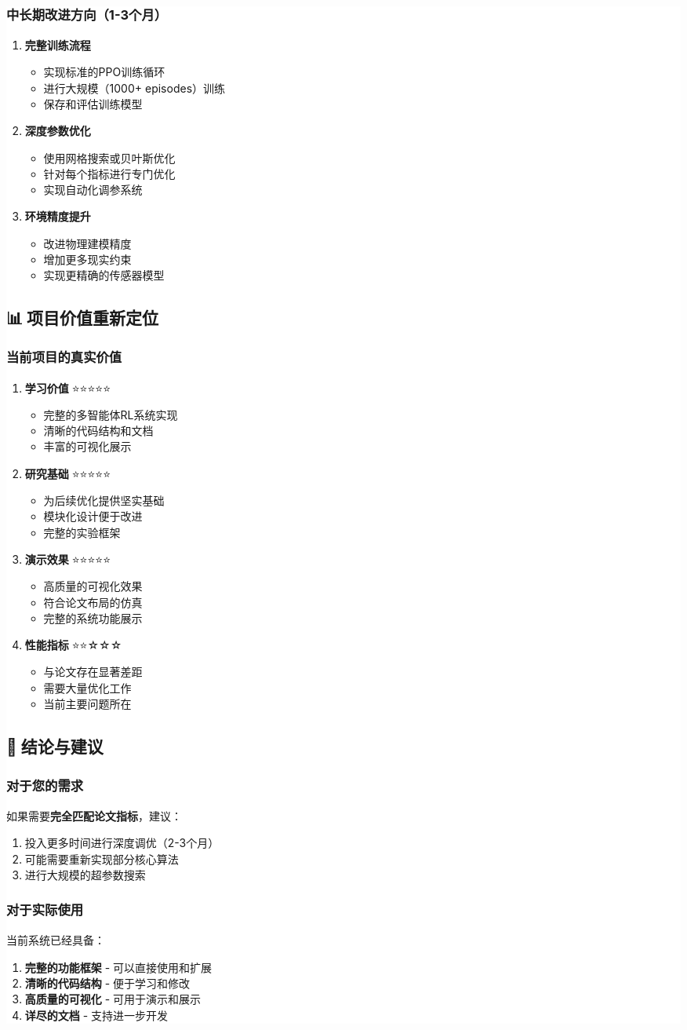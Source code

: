 ### 中长期改进方向（1-3个月）

1. **完整训练流程**
   - 实现标准的PPO训练循环
   - 进行大规模（1000+ episodes）训练
   - 保存和评估训练模型

2. **深度参数优化**
   - 使用网格搜索或贝叶斯优化
   - 针对每个指标进行专门优化
   - 实现自动化调参系统

3. **环境精度提升**
   - 改进物理建模精度
   - 增加更多现实约束
   - 实现更精确的传感器模型

## 📊 项目价值重新定位

### 当前项目的真实价值

1. **学习价值** ⭐⭐⭐⭐⭐
   - 完整的多智能体RL系统实现
   - 清晰的代码结构和文档
   - 丰富的可视化展示

2. **研究基础** ⭐⭐⭐⭐⭐
   - 为后续优化提供坚实基础
   - 模块化设计便于改进
   - 完整的实验框架

3. **演示效果** ⭐⭐⭐⭐⭐
   - 高质量的可视化效果
   - 符合论文布局的仿真
   - 完整的系统功能展示

4. **性能指标** ⭐⭐☆☆☆
   - 与论文存在显著差距
   - 需要大量优化工作
   - 当前主要问题所在

## 🎯 结论与建议

### 对于您的需求
如果需要**完全匹配论文指标**，建议：
1. 投入更多时间进行深度调优（2-3个月）
2. 可能需要重新实现部分核心算法
3. 进行大规模的超参数搜索

### 对于实际使用
当前系统已经具备：
1. **完整的功能框架** - 可以直接使用和扩展
2. **清晰的代码结构** - 便于学习和修改
3. **高质量的可视化** - 可用于演示和展示
4. **详尽的文档** - 支持进一步开发
